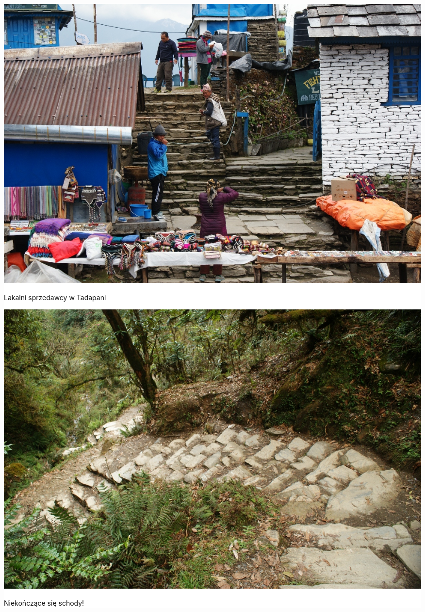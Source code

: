 <img src="/assets/Nepal/Annapurna/DSC01851.jpg">
<p class="caption">Lakalni sprzedawcy w Tadapani</p>
<img src="/assets/Nepal/Annapurna/DSC01862.jpg">
<p class="caption">Niekończące się schody!</p>

